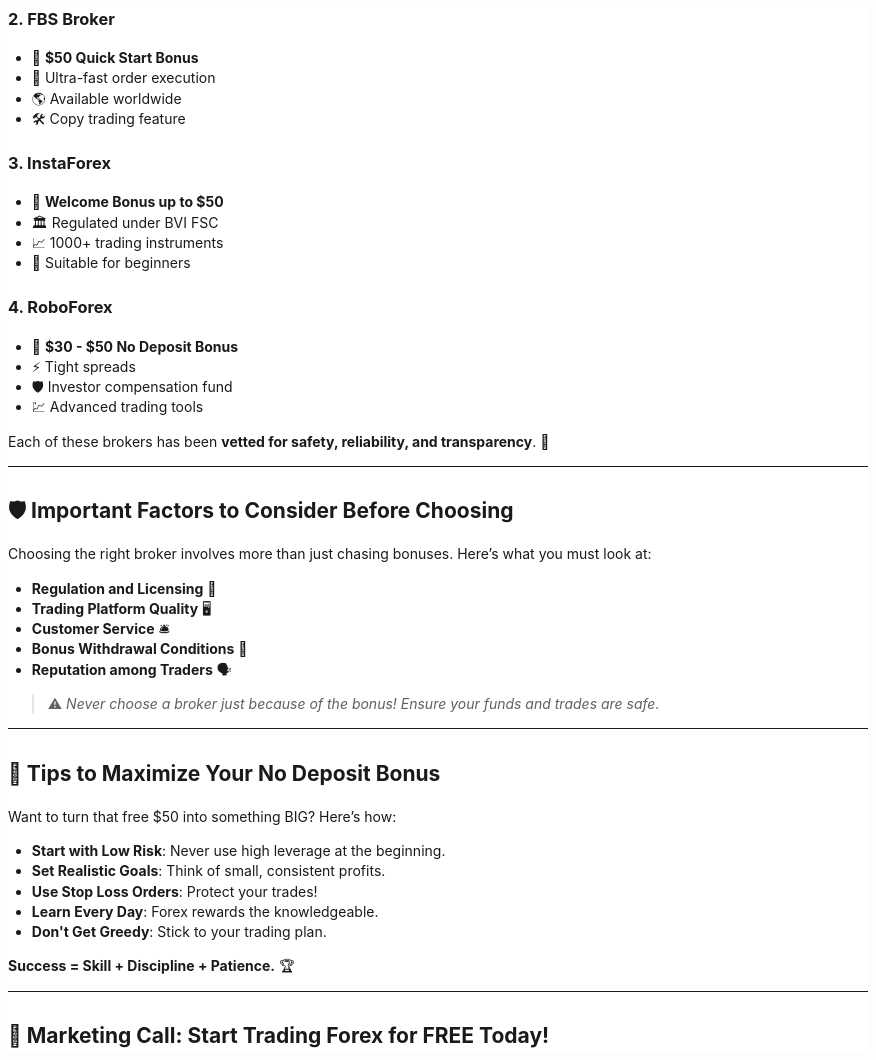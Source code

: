 ### 2. FBS Broker

- 🎁 **$50 Quick Start Bonus**
- 🚀 Ultra-fast order execution
- 🌎 Available worldwide
- 🛠️ Copy trading feature

### 3. InstaForex

- 🎁 **Welcome Bonus up to $50**
- 🏛️ Regulated under BVI FSC
- 📈 1000+ trading instruments
- 🧩 Suitable for beginners

### 4. RoboForex

- 🎁 **$30 - $50 No Deposit Bonus**
- ⚡ Tight spreads
- 🛡️ Investor compensation fund
- 💹 Advanced trading tools

Each of these brokers has been **vetted for safety, reliability, and transparency**. 🌟

---

## 🛡️ Important Factors to Consider Before Choosing

Choosing the right broker involves more than just chasing bonuses. Here’s what you must look at:

- **Regulation and Licensing** 🔐
- **Trading Platform Quality** 🖥️
- **Customer Service** 🛎️
- **Bonus Withdrawal Conditions** 📜
- **Reputation among Traders** 🗣️

> ⚠️ *Never choose a broker just because of the bonus! Ensure your funds and trades are safe.*

---

## 🧠 Tips to Maximize Your No Deposit Bonus

Want to turn that free $50 into something BIG? Here’s how:

- **Start with Low Risk**: Never use high leverage at the beginning.
- **Set Realistic Goals**: Think of small, consistent profits.
- **Use Stop Loss Orders**: Protect your trades!
- **Learn Every Day**: Forex rewards the knowledgeable.
- **Don't Get Greedy**: Stick to your trading plan.

**Success = Skill + Discipline + Patience.** 🏆

---

## 🚀 Marketing Call: Start Trading Forex for FREE Today!

